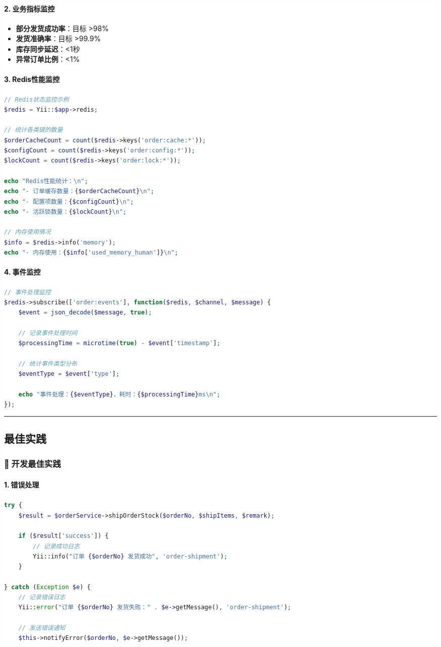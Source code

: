 #### 2. 业务指标监控
- **部分发货成功率**：目标 >98%
- **发货准确率**：目标 >99.9%
- **库存同步延迟**：<1秒
- **异常订单比例**：<1%

#### 3. Redis性能监控
```php
// Redis状态监控示例
$redis = Yii::$app->redis;

// 统计各类键的数量
$orderCacheCount = count($redis->keys('order:cache:*'));
$configCount = count($redis->keys('order:config:*'));
$lockCount = count($redis->keys('order:lock:*'));

echo "Redis性能统计：\n";
echo "- 订单缓存数量：{$orderCacheCount}\n";
echo "- 配置项数量：{$configCount}\n";
echo "- 活跃锁数量：{$lockCount}\n";

// 内存使用情况
$info = $redis->info('memory');
echo "- 内存使用：{$info['used_memory_human']}\n";
```

#### 4. 事件监控
```php
// 事件处理监控
$redis->subscribe(['order:events'], function($redis, $channel, $message) {
    $event = json_decode($message, true);
    
    // 记录事件处理时间
    $processingTime = microtime(true) - $event['timestamp'];
    
    // 统计事件类型分布
    $eventType = $event['type'];
    
    echo "事件处理：{$eventType}，耗时：{$processingTime}ms\n";
});
```

---

## 最佳实践

### 🎯 开发最佳实践

#### 1. 错误处理
```php
try {
    $result = $orderService->shipOrderStock($orderNo, $shipItems, $remark);
    
    if ($result['success']) {
        // 记录成功日志
        Yii::info("订单 {$orderNo} 发货成功", 'order-shipment');
    }
    
} catch (Exception $e) {
    // 记录错误日志
    Yii::error("订单 {$orderNo} 发货失败：" . $e->getMessage(), 'order-shipment');
    
    // 发送错误通知
    $this->notifyError($orderNo, $e->getMessage());
```